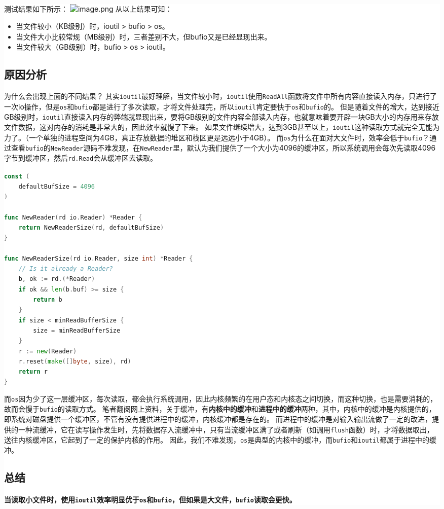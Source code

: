 测试结果如下所示：
![image.png](https://segmentfault.com/img/bVbLxfd)
从以上结果可知：

- 当文件较小（KB级别）时，ioutil > bufio > os。
- 当文件大小比较常规（MB级别）时，三者差别不大，但bufio又是已经显现出来。
- 当文件较大（GB级别）时，bufio > os > ioutil。

## 原因分析

为什么会出现上面的不同结果？
其实`ioutil`最好理解，当文件较小时，`ioutil`使用`ReadAll`函数将文件中所有内容直接读入内存，只进行了一次io操作，但是`os`和`bufio`都是进行了多次读取，才将文件处理完，所以`ioutil`肯定要快于`os`和`bufio`的。
但是随着文件的增大，达到接近GB级别时，`ioutil`直接读入内存的弊端就显现出来，要将GB级别的文件内容全部读入内存，也就意味着要开辟一块GB大小的内存用来存放文件数据，这对内存的消耗是非常大的，因此效率就慢了下来。
如果文件继续增大，达到3GB甚至以上，`ioutil`这种读取方式就完全无能为力了。（一个单独的进程空间为4GB，真正存放数据的堆区和栈区更是远远小于4GB）。
而`os`为什么在面对大文件时，效率会低于`bufio`？通过查看`bufio`的`NewReader`源码不难发现，在`NewReader`里，默认为我们提供了一个大小为4096的缓冲区，所以系统调用会每次先读取4096字节到缓冲区，然后`rd.Read`会从缓冲区去读取。

```go
const (
    defaultBufSize = 4096
)

func NewReader(rd io.Reader) *Reader {
    return NewReaderSize(rd, defaultBufSize)
}

func NewReaderSize(rd io.Reader, size int) *Reader {
    // Is it already a Reader?
    b, ok := rd.(*Reader)
    if ok && len(b.buf) >= size {
        return b
    }
    if size < minReadBufferSize {
        size = minReadBufferSize
    }
    r := new(Reader)
    r.reset(make([]byte, size), rd)
    return r
}
```

而`os`因为少了这一层缓冲区，每次读取，都会执行系统调用，因此内核频繁的在用户态和内核态之间切换，而这种切换，也是需要消耗的，故而会慢于`bufio`的读取方式。
笔者翻阅网上资料，关于缓冲，有**内核中的缓冲**和**进程中的缓冲**两种，其中，内核中的缓冲是内核提供的，即系统对磁盘提供一个缓冲区，不管有没有提供进程中的缓冲，内核缓冲都是存在的。
而进程中的缓冲是对输入输出流做了一定的改进，提供的一种流缓冲，它在读写操作发生时，先将数据存入流缓冲中，只有当流缓冲区满了或者刷新（如调用`flush`函数）时，才将数据取出，送往内核缓冲区，它起到了一定的保护内核的作用。
因此，我们不难发现，`os`是典型的内核中的缓冲，而`bufio`和`ioutil`都属于进程中的缓冲。

## 总结

**当读取小文件时，使用`ioutil`效率明显优于`os`和`bufio`，但如果是大文件，`bufio`读取会更快。**
